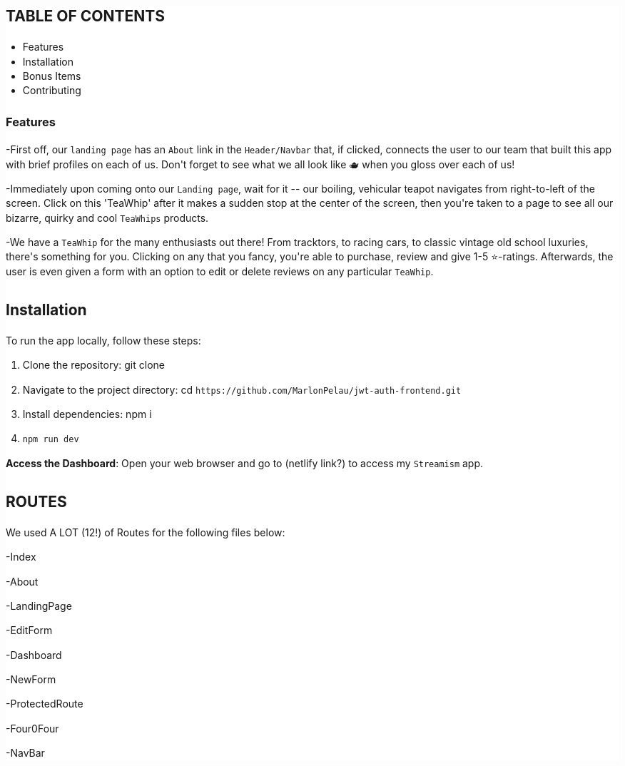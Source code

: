 ## TABLE OF CONTENTS  
- Features
- Installation
- Bonus Items
- Contributing

### Features
-First off, our `landing page` has an `About` link  in the `Header/Navbar` that, if clicked, connects the user to our team that built this app with brief profiles on each of us. Don't forget to see what we all look like 🫖 when you gloss over each of us!

-Immediately upon coming onto our `Landing page`, wait for it -- our boiling, vehicular teapot navigates from right-to-left of the screen. Click on this 'TeaWhip' after it makes a sudden stop at the center of the screen, then you're taken to a page to see all our bizarre, quirky and cool `TeaWhips` products.

-We have a `TeaWhip` for the many enthusiasts out there! From tracktors, to racing cars, to classic vintage old school luxuries, there's something for you. Clicking on any that you fancy, you're able to purchase, review and give 1-5 ⭐️-ratings. Afterwards, the user is even given a form with an option to edit or delete reviews on any particular `TeaWhip`.  

## Installation
To run the app locally, follow these steps:

1. Clone the repository: git clone 

2. Navigate to the project directory: cd `https://github.com/MarlonPelau/jwt-auth-frontend.git`

3. Install dependencies: npm i

4. ```npm run dev```

**Access the Dashboard**: Open your web browser and go to (netlify link?) to access my `Streamism` app.


## ROUTES
We used A LOT (12!) of Routes for the following files below:

-Index

-About

-LandingPage

-EditForm

-Dashboard

-NewForm

-ProtectedRoute

-Four0Four

-NavBar
